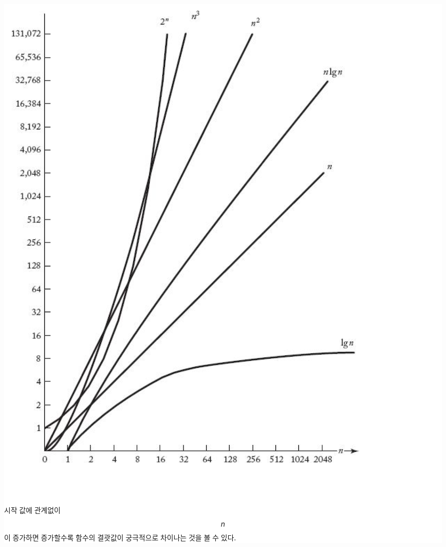 ![>_Growth rates of some complexity function_](picture/figure1.3.png)

<br>

시작 값에 관계없이 $$n$$이 증가하면 증가할수록 함수의 결괏값이 궁극적으로 차이나는 것을 볼 수 있다.
